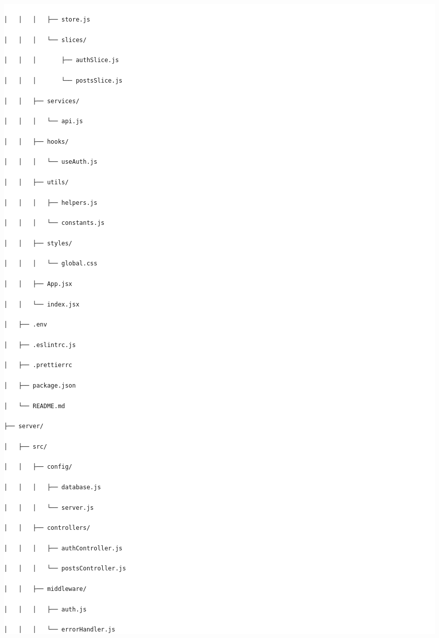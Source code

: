 ````markdown:socialmedia/

│   │   │   ├── store.js

│   │   │   └── slices/

│   │   │       ├── authSlice.js

│   │   │       └── postsSlice.js

│   │   ├── services/

│   │   │   └── api.js

│   │   ├── hooks/

│   │   │   └── useAuth.js

│   │   ├── utils/

│   │   │   ├── helpers.js

│   │   │   └── constants.js

│   │   ├── styles/

│   │   │   └── global.css

│   │   ├── App.jsx

│   │   └── index.jsx

│   ├── .env

│   ├── .eslintrc.js

│   ├── .prettierrc

│   ├── package.json

│   └── README.md

├── server/

│   ├── src/

│   │   ├── config/

│   │   │   ├── database.js

│   │   │   └── server.js

│   │   ├── controllers/

│   │   │   ├── authController.js

│   │   │   └── postsController.js

│   │   ├── middleware/

│   │   │   ├── auth.js

│   │   │   └── errorHandler.js

````